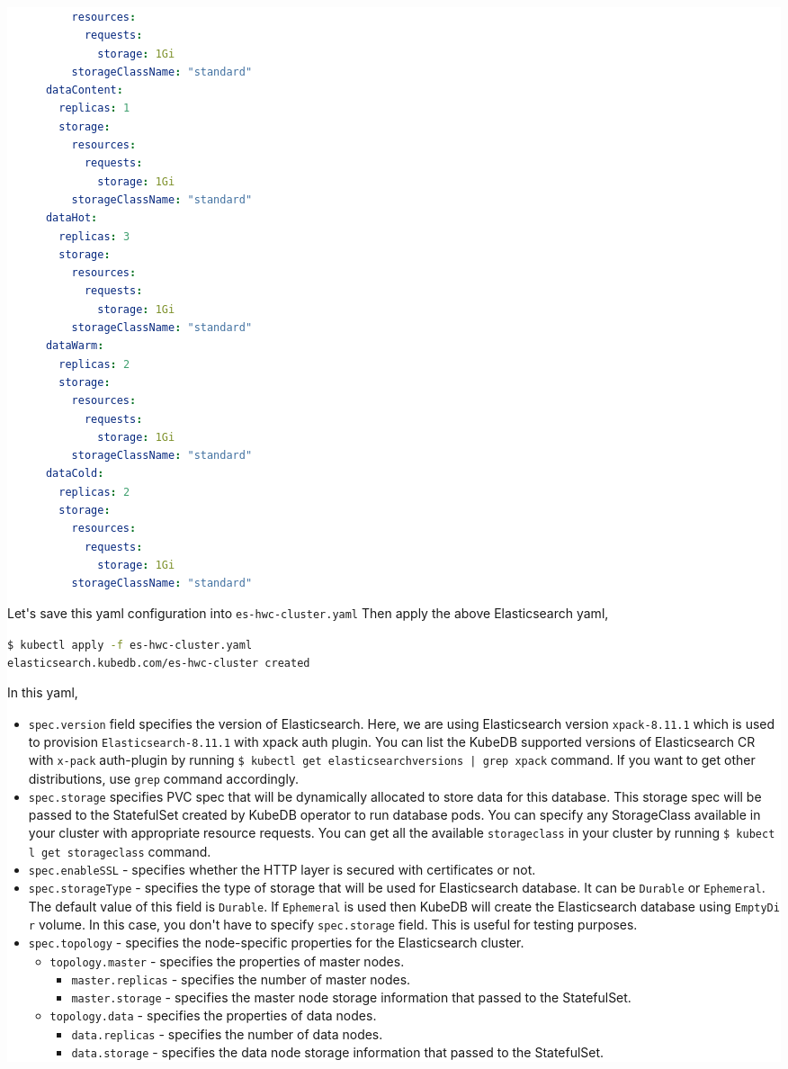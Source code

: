 ```yaml
          resources:
            requests:
              storage: 1Gi
          storageClassName: "standard"
      dataContent:
        replicas: 1
        storage:
          resources:
            requests:
              storage: 1Gi
          storageClassName: "standard"
      dataHot:
        replicas: 3
        storage:
          resources:
            requests:
              storage: 1Gi
          storageClassName: "standard"
      dataWarm:
        replicas: 2
        storage:
          resources:
            requests:
              storage: 1Gi
          storageClassName: "standard"
      dataCold:
        replicas: 2
        storage:
          resources:
            requests:
              storage: 1Gi
          storageClassName: "standard"
```

Let's save this yaml configuration into `es-hwc-cluster.yaml` 
Then apply the above Elasticsearch yaml,

```bash
$ kubectl apply -f es-hwc-cluster.yaml 
elasticsearch.kubedb.com/es-hwc-cluster created
```

In this yaml,
* `spec.version` field specifies the version of Elasticsearch. Here, we are using Elasticsearch version `xpack-8.11.1` which is used to provision `Elasticsearch-8.11.1` with xpack auth plugin. You can list the KubeDB supported versions of Elasticsearch CR with `x-pack` auth-plugin by running `$ kubectl get elasticsearchversions | grep xpack` command. If you want to get other distributions, use `grep` command accordingly.
* `spec.storage` specifies PVC spec that will be dynamically allocated to store data for this database. This storage spec will be passed to the StatefulSet created by KubeDB operator to run database pods. You can specify any StorageClass available in your cluster with appropriate resource requests. You can get all the available `storageclass` in your cluster by running `$ kubectl get storageclass` command.
* `spec.enableSSL` - specifies whether the HTTP layer is secured with certificates or not.
* `spec.storageType` - specifies the type of storage that will be used for Elasticsearch database. It can be `Durable` or `Ephemeral`. The default value of this field is `Durable`. If `Ephemeral` is used then KubeDB will create the Elasticsearch database using `EmptyDir` volume. In this case, you don't have to specify `spec.storage` field. This is useful for testing purposes.
* `spec.topology` - specifies the node-specific properties for the Elasticsearch cluster.
  - `topology.master` - specifies the properties of master nodes.
    - `master.replicas` - specifies the number of master nodes.
    - `master.storage` - specifies the master node storage information that passed to the StatefulSet.
  - `topology.data` - specifies the properties of data nodes.
    - `data.replicas` - specifies the number of data nodes.
    - `data.storage` - specifies the data node storage information that passed to the StatefulSet.